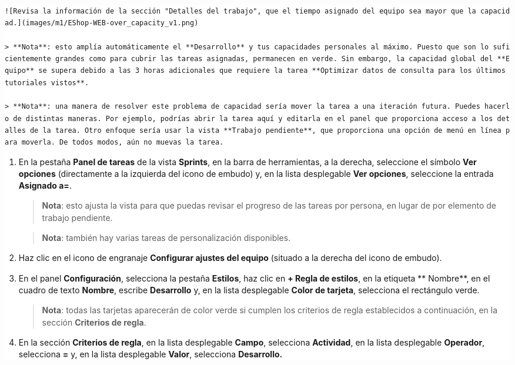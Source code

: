     ![Revisa la información de la sección "Detalles del trabajo", que el tiempo asignado del equipo sea mayor que la capacidad.](images/m1/EShop-WEB-over_capacity_v1.png)

    > **Nota**: esto amplía automáticamente el **Desarrollo** y tus capacidades personales al máximo. Puesto que son lo suficientemente grandes como para cubrir las tareas asignadas, permanecen en verde. Sin embargo, la capacidad global del **Equipo** se supera debido a las 3 horas adicionales que requiere la tarea **Optimizar datos de consulta para los últimos tutoriales vistos**.

    > **Nota**: una manera de resolver este problema de capacidad sería mover la tarea a una iteración futura. Puedes hacerlo de distintas maneras. Por ejemplo, podrías abrir la tarea aquí y editarla en el panel que proporciona acceso a los detalles de la tarea. Otro enfoque sería usar la vista **Trabajo pendiente**, que proporciona una opción de menú en línea para moverla. De todos modos, aún no muevas la tarea.

1. En la pestaña **Panel de tareas** de la vista **Sprints**, en la barra de herramientas, a la derecha, seleccione el símbolo **Ver opciones** (directamente a la izquierda del icono de embudo) y, en la lista desplegable **Ver opciones**, seleccione la entrada **Asignado a=**.

    > **Nota**: esto ajusta la vista para que puedas revisar el progreso de las tareas por persona, en lugar de por elemento de trabajo pendiente.

    > **Nota**: también hay varias tareas de personalización disponibles.

1. Haz clic en el icono de engranaje **Configurar ajustes del equipo** (situado a la derecha del icono de embudo).
1. En el panel **Configuración**, selecciona la pestaña **Estilos**, haz clic en **+ Regla de estilos**, en la etiqueta ** Nombre**, en el cuadro de texto **Nombre**, escribe **Desarrollo** y, en la lista desplegable **Color de tarjeta**, selecciona el rectángulo verde.

    > **Nota**: todas las tarjetas aparecerán de color verde si cumplen los criterios de regla establecidos a continuación, en la sección **Criterios de regla**.

1. En la sección **Criterios de regla**, en la lista desplegable **Campo**, selecciona **Actividad**, en la lista desplegable **Operador**, selecciona **=** y, en la lista desplegable **Valor**, selecciona **Desarrollo.**
